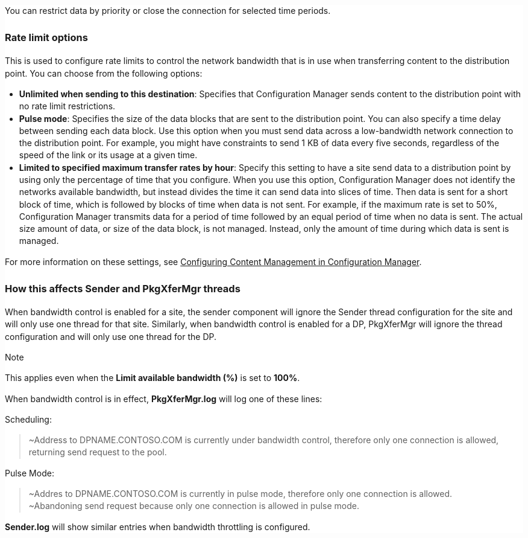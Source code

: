   You can restrict data by priority or close the connection for selected time periods.

### Rate limit options

This is used to configure rate limits to control the network bandwidth that is in use when transferring content to the distribution point. You can choose from the following options:

- **Unlimited when sending to this destination**: Specifies that Configuration Manager sends content to the distribution point with no rate limit restrictions.
- **Pulse mode**: Specifies the size of the data blocks that are sent to the distribution point. You can also specify a time delay between sending each data block. Use this option when you must send data across a low-bandwidth network connection to the distribution point. For example, you might have constraints to send 1 KB of data every five seconds, regardless of the speed of the link or its usage at a given time.
- **Limited to specified maximum transfer rates by hour**: Specify this setting to have a site send data to a distribution point by using only the percentage of time that you configure. When you use this option, Configuration Manager does not identify the networks available bandwidth, but instead divides the time it can send data into slices of time. Then data is sent for a short block of time, which is followed by blocks of time when data is not sent. For example, if the maximum rate is set to 50%, Configuration Manager transmits data for a period of time followed by an equal period of time when no data is sent. The actual size amount of data, or size of the data block, is not managed. Instead, only the amount of time during which data is sent is managed.

For more information on these settings, see [Configuring Content Management in Configuration Manager](/previous-versions/system-center/system-center-2012-R2/gg682115(v=technet.10)?redirectedfrom=MSDN#BKMK_ModifyDistributionPointSettings).

### How this affects Sender and PkgXferMgr threads

When bandwidth control is enabled for a site, the sender component will ignore the Sender thread configuration for the site and will only use one thread for that site. Similarly, when bandwidth control is enabled for a DP, PkgXferMgr will ignore the thread configuration and will only use one thread for the DP.

> [!NOTE]
> This applies even when the **Limit available bandwidth (%)** is set to **100%**.

When bandwidth control is in effect, **PkgXferMgr.log** will log one of these lines:

Scheduling:

> ~Address to DPNAME.CONTOSO.COM is currently under bandwidth control, therefore only one connection is allowed, returning send request to the pool.

Pulse Mode:

> ~Addres to DPNAME.CONTOSO.COM is currently in pulse mode, therefore only one connection is allowed.  
> ~Abandoning send request because only one connection is allowed in pulse mode.

**Sender.log** will show similar entries when bandwidth throttling is configured.
